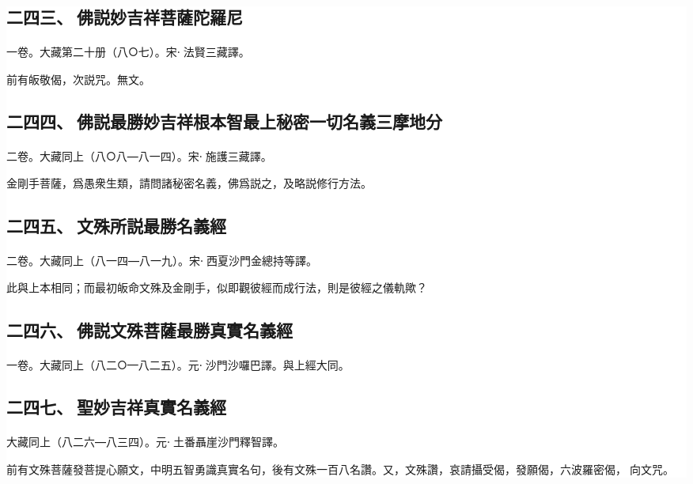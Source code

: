 ## 二四三、 佛説妙吉祥菩薩陀羅尼

一卷。大藏第二十册（八○七）。宋· 法賢三藏譯。

前有皈敬偈，次説咒。無文。

## 二四四、 佛説最勝妙吉祥根本智最上秘密一切名義三摩地分

二卷。大藏同上（八○八—八一四）。宋· 施護三藏譯。

金剛手菩薩，爲愚衆生類，請問諸秘密名義，佛爲説之，及略説修行方法。

## 二四五、 文殊所説最勝名義經

二卷。大藏同上（八一四—八一九）。宋· 西夏沙門金總持等譯。

此與上本相同；而最初皈命文殊及金剛手，似即觀彼經而成行法，則是彼經之儀軌歟？

## 二四六、 佛説文殊菩薩最勝真實名義經

一卷。大藏同上（八二○—八二五）。元· 沙門沙囉巴譯。與上經大同。

## 二四七、 聖妙吉祥真實名義經

大藏同上（八二六—八三四）。元· 土番聶崖沙門釋智譯。

前有文殊菩薩發菩提心願文，中明五智勇識真實名句，後有文殊一百八名讚。又，文殊讚，哀請攝受偈，發願偈，六波羅密偈， 向文咒。

